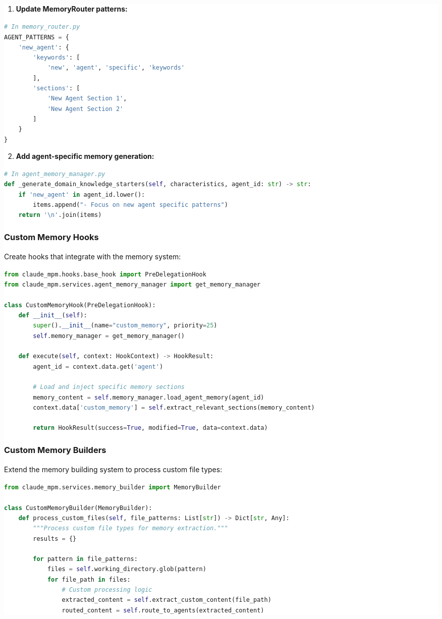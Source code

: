 1. **Update MemoryRouter patterns:**

```python
# In memory_router.py
AGENT_PATTERNS = {
    'new_agent': {
        'keywords': [
            'new', 'agent', 'specific', 'keywords'
        ],
        'sections': [
            'New Agent Section 1',
            'New Agent Section 2'
        ]
    }
}
```

2. **Add agent-specific memory generation:**

```python
# In agent_memory_manager.py
def _generate_domain_knowledge_starters(self, characteristics, agent_id: str) -> str:
    if 'new_agent' in agent_id.lower():
        items.append("- Focus on new agent specific patterns")
    return '\n'.join(items)
```

### Custom Memory Hooks

Create hooks that integrate with the memory system:

```python
from claude_mpm.hooks.base_hook import PreDelegationHook
from claude_mpm.services.agent_memory_manager import get_memory_manager

class CustomMemoryHook(PreDelegationHook):
    def __init__(self):
        super().__init__(name="custom_memory", priority=25)
        self.memory_manager = get_memory_manager()
    
    def execute(self, context: HookContext) -> HookResult:
        agent_id = context.data.get('agent')
        
        # Load and inject specific memory sections
        memory_content = self.memory_manager.load_agent_memory(agent_id)
        context.data['custom_memory'] = self.extract_relevant_sections(memory_content)
        
        return HookResult(success=True, modified=True, data=context.data)
```

### Custom Memory Builders

Extend the memory building system to process custom file types:

```python
from claude_mpm.services.memory_builder import MemoryBuilder

class CustomMemoryBuilder(MemoryBuilder):
    def process_custom_files(self, file_patterns: List[str]) -> Dict[str, Any]:
        """Process custom file types for memory extraction."""
        results = {}
        
        for pattern in file_patterns:
            files = self.working_directory.glob(pattern)
            for file_path in files:
                # Custom processing logic
                extracted_content = self.extract_custom_content(file_path)
                routed_content = self.route_to_agents(extracted_content)
```